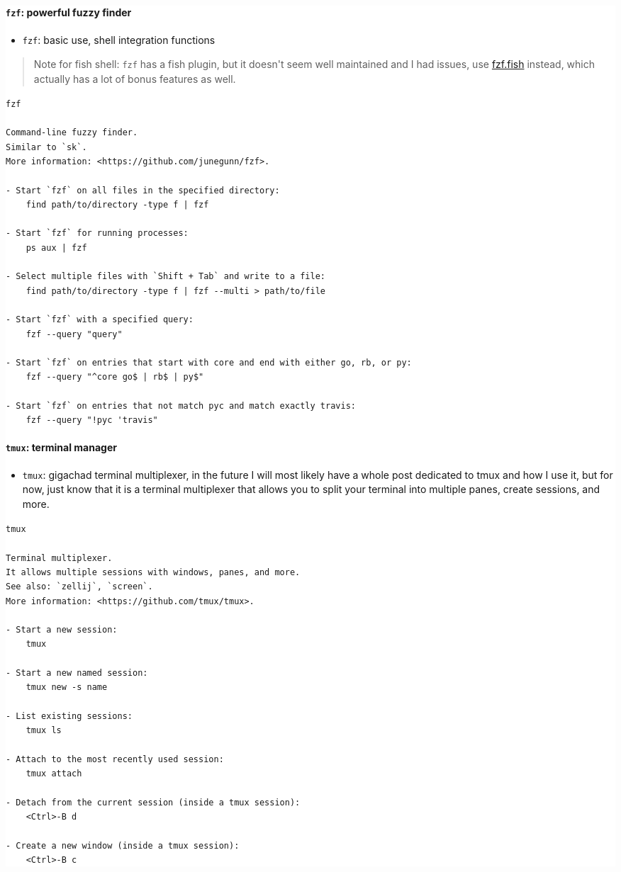 #### `fzf`: powerful fuzzy finder

- `fzf`: basic use, shell integration functions

> Note for fish shell: `fzf` has a fish plugin, but it doesn't seem well
> maintained and I had issues, use [fzf.fish](https://github.com/PatrickF1/fzf.fish)
> instead, which actually has a lot of bonus features as well.

```
fzf

Command-line fuzzy finder.
Similar to `sk`.
More information: <https://github.com/junegunn/fzf>.

- Start `fzf` on all files in the specified directory:
    find path/to/directory -type f | fzf

- Start `fzf` for running processes:
    ps aux | fzf

- Select multiple files with `Shift + Tab` and write to a file:
    find path/to/directory -type f | fzf --multi > path/to/file

- Start `fzf` with a specified query:
    fzf --query "query"

- Start `fzf` on entries that start with core and end with either go, rb, or py:
    fzf --query "^core go$ | rb$ | py$"

- Start `fzf` on entries that not match pyc and match exactly travis:
    fzf --query "!pyc 'travis"
```

#### `tmux`: terminal manager

- `tmux`: gigachad terminal multiplexer, in the future I will most likely have
  a whole post dedicated to tmux and how I use it, but for now, just know that
  it is a terminal multiplexer that allows you to split your terminal into multiple
  panes, create sessions, and more.

```
tmux

Terminal multiplexer.
It allows multiple sessions with windows, panes, and more.
See also: `zellij`, `screen`.
More information: <https://github.com/tmux/tmux>.

- Start a new session:
    tmux

- Start a new named session:
    tmux new -s name

- List existing sessions:
    tmux ls

- Attach to the most recently used session:
    tmux attach

- Detach from the current session (inside a tmux session):
    <Ctrl>-B d

- Create a new window (inside a tmux session):
    <Ctrl>-B c
```